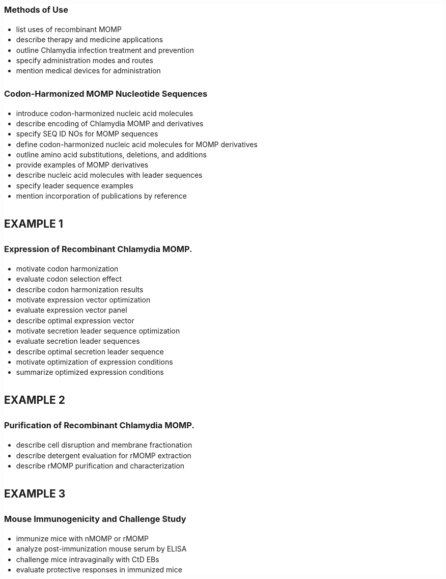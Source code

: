 ### Methods of Use

- list uses of recombinant MOMP
- describe therapy and medicine applications
- outline Chlamydia infection treatment and prevention
- specify administration modes and routes
- mention medical devices for administration

### Codon-Harmonized MOMP Nucleotide Sequences

- introduce codon-harmonized nucleic acid molecules
- describe encoding of Chlamydia MOMP and derivatives
- specify SEQ ID NOs for MOMP sequences
- define codon-harmonized nucleic acid molecules for MOMP derivatives
- outline amino acid substitutions, deletions, and additions
- provide examples of MOMP derivatives
- describe nucleic acid molecules with leader sequences
- specify leader sequence examples
- mention incorporation of publications by reference

## EXAMPLE 1

### Expression of Recombinant Chlamydia MOMP.

- motivate codon harmonization
- evaluate codon selection effect
- describe codon harmonization results
- motivate expression vector optimization
- evaluate expression vector panel
- describe optimal expression vector
- motivate secretion leader sequence optimization
- evaluate secretion leader sequences
- describe optimal secretion leader sequence
- motivate optimization of expression conditions
- summarize optimized expression conditions

## EXAMPLE 2

### Purification of Recombinant Chlamydia MOMP.

- describe cell disruption and membrane fractionation
- describe detergent evaluation for rMOMP extraction
- describe rMOMP purification and characterization

## EXAMPLE 3

### Mouse Immunogenicity and Challenge Study

- immunize mice with nMOMP or rMOMP
- analyze post-immunization mouse serum by ELISA
- challenge mice intravaginally with CtD EBs
- evaluate protective responses in immunized mice
